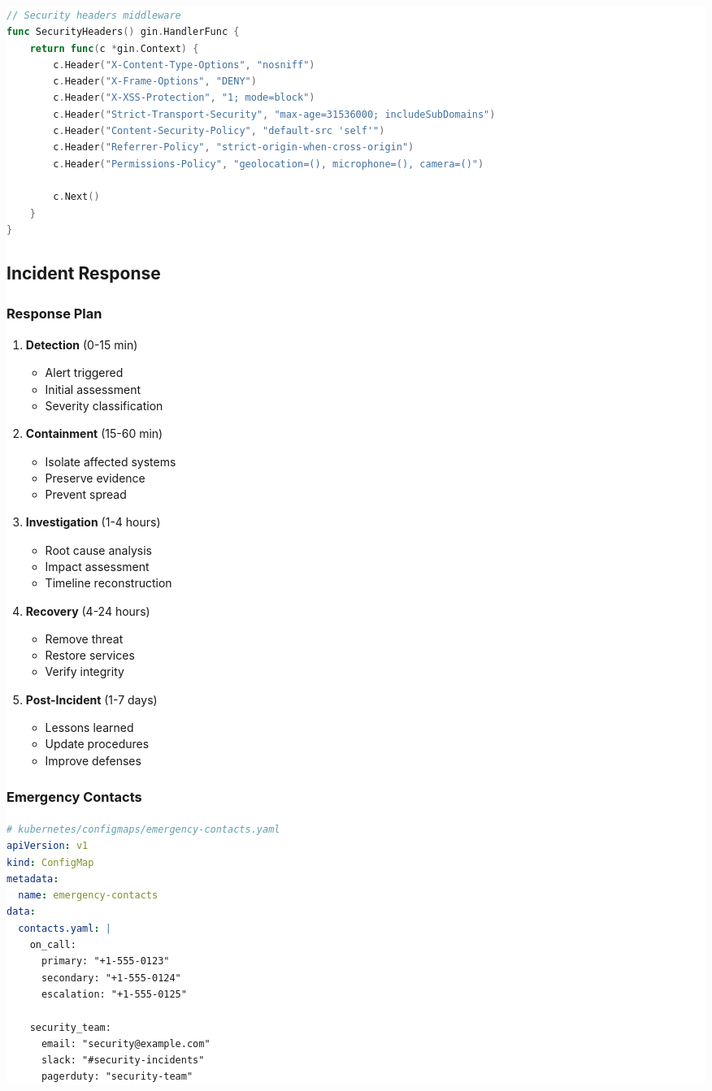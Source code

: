 ```go
// Security headers middleware
func SecurityHeaders() gin.HandlerFunc {
    return func(c *gin.Context) {
        c.Header("X-Content-Type-Options", "nosniff")
        c.Header("X-Frame-Options", "DENY")
        c.Header("X-XSS-Protection", "1; mode=block")
        c.Header("Strict-Transport-Security", "max-age=31536000; includeSubDomains")
        c.Header("Content-Security-Policy", "default-src 'self'")
        c.Header("Referrer-Policy", "strict-origin-when-cross-origin")
        c.Header("Permissions-Policy", "geolocation=(), microphone=(), camera=()")
        
        c.Next()
    }
}
```

## Incident Response

### Response Plan

1. **Detection** (0-15 min)
   - Alert triggered
   - Initial assessment
   - Severity classification

2. **Containment** (15-60 min)
   - Isolate affected systems
   - Preserve evidence
   - Prevent spread

3. **Investigation** (1-4 hours)
   - Root cause analysis
   - Impact assessment
   - Timeline reconstruction

4. **Recovery** (4-24 hours)
   - Remove threat
   - Restore services
   - Verify integrity

5. **Post-Incident** (1-7 days)
   - Lessons learned
   - Update procedures
   - Improve defenses

### Emergency Contacts

```yaml
# kubernetes/configmaps/emergency-contacts.yaml
apiVersion: v1
kind: ConfigMap
metadata:
  name: emergency-contacts
data:
  contacts.yaml: |
    on_call:
      primary: "+1-555-0123"
      secondary: "+1-555-0124"
      escalation: "+1-555-0125"
    
    security_team:
      email: "security@example.com"
      slack: "#security-incidents"
      pagerduty: "security-team"
```